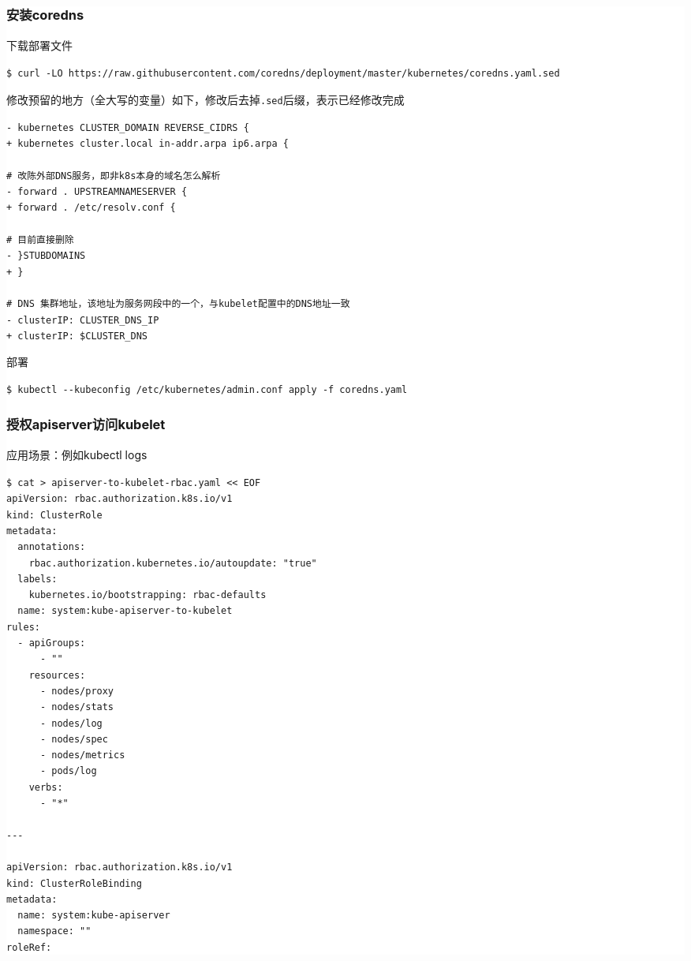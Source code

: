 ### 安装coredns

下载部署文件

```shell
$ curl -LO https://raw.githubusercontent.com/coredns/deployment/master/kubernetes/coredns.yaml.sed
```

修改预留的地方（全大写的变量）如下，修改后去掉`.sed`后缀，表示已经修改完成

```
- kubernetes CLUSTER_DOMAIN REVERSE_CIDRS {
+ kubernetes cluster.local in-addr.arpa ip6.arpa {

# 改陈外部DNS服务，即非k8s本身的域名怎么解析
- forward . UPSTREAMNAMESERVER {
+ forward . /etc/resolv.conf {

# 目前直接删除
- }STUBDOMAINS
+ }

# DNS 集群地址，该地址为服务网段中的一个，与kubelet配置中的DNS地址一致
- clusterIP: CLUSTER_DNS_IP
+ clusterIP: $CLUSTER_DNS
```

部署

```shell
$ kubectl --kubeconfig /etc/kubernetes/admin.conf apply -f coredns.yaml
```

### 授权apiserver访问kubelet

应用场景：例如kubectl logs

```shell
$ cat > apiserver-to-kubelet-rbac.yaml << EOF
apiVersion: rbac.authorization.k8s.io/v1
kind: ClusterRole
metadata:
  annotations:
    rbac.authorization.kubernetes.io/autoupdate: "true"
  labels:
    kubernetes.io/bootstrapping: rbac-defaults
  name: system:kube-apiserver-to-kubelet
rules:
  - apiGroups:
      - ""
    resources:
      - nodes/proxy
      - nodes/stats
      - nodes/log
      - nodes/spec
      - nodes/metrics
      - pods/log
    verbs:
      - "*"

---

apiVersion: rbac.authorization.k8s.io/v1
kind: ClusterRoleBinding
metadata:
  name: system:kube-apiserver
  namespace: ""
roleRef:
```